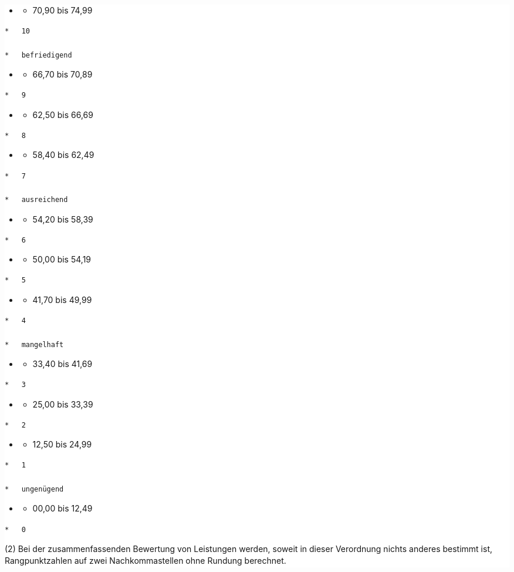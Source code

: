 
*    *   70,90 bis 74,99

    *   10

    *   befriedigend


*    *   66,70 bis 70,89

    *   9


*    *   62,50 bis 66,69

    *   8


*    *   58,40 bis 62,49

    *   7

    *   ausreichend


*    *   54,20 bis 58,39

    *   6


*    *   50,00 bis 54,19

    *   5


*    *   41,70 bis 49,99

    *   4

    *   mangelhaft


*    *   33,40 bis 41,69

    *   3


*    *   25,00 bis 33,39

    *   2


*    *   12,50 bis 24,99

    *   1

    *   ungenügend


*    *   00,00 bis 12,49

    *   0




(2) Bei der zusammenfassenden Bewertung von Leistungen werden, soweit in dieser Verordnung nichts anderes bestimmt ist, Rangpunktzahlen auf zwei Nachkommastellen ohne Rundung berechnet.

